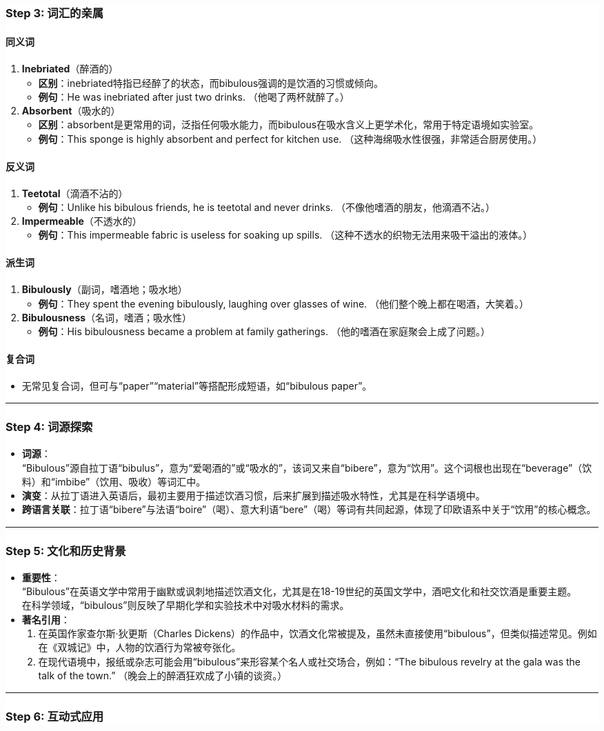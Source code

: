 
### Step 3: 词汇的亲属

#### 同义词
1. **Inebriated**（醉酒的）  
   - **区别**：inebriated特指已经醉了的状态，而bibulous强调的是饮酒的习惯或倾向。  
   - **例句**：He was inebriated after just two drinks. （他喝了两杯就醉了。）  
2. **Absorbent**（吸水的）  
   - **区别**：absorbent是更常用的词，泛指任何吸水能力，而bibulous在吸水含义上更学术化，常用于特定语境如实验室。  
   - **例句**：This sponge is highly absorbent and perfect for kitchen use. （这种海绵吸水性很强，非常适合厨房使用。）

#### 反义词
1. **Teetotal**（滴酒不沾的）  
   - **例句**：Unlike his bibulous friends, he is teetotal and never drinks. （不像他嗜酒的朋友，他滴酒不沾。）  
2. **Impermeable**（不透水的）  
   - **例句**：This impermeable fabric is useless for soaking up spills. （这种不透水的织物无法用来吸干溢出的液体。）

#### 派生词
1. **Bibulously**（副词，嗜酒地；吸水地）  
   - **例句**：They spent the evening bibulously, laughing over glasses of wine. （他们整个晚上都在喝酒，大笑着。）  
2. **Bibulousness**（名词，嗜酒；吸水性）  
   - **例句**：His bibulousness became a problem at family gatherings. （他的嗜酒在家庭聚会上成了问题。）

#### 复合词
- 无常见复合词，但可与“paper”“material”等搭配形成短语，如“bibulous paper”。

---

### Step 4: 词源探索

- **词源**：  
  “Bibulous”源自拉丁语“bibulus”，意为“爱喝酒的”或“吸水的”，该词又来自“bibere”，意为“饮用”。这个词根也出现在“beverage”（饮料）和“imbibe”（饮用、吸收）等词汇中。  
- **演变**：从拉丁语进入英语后，最初主要用于描述饮酒习惯，后来扩展到描述吸水特性，尤其是在科学语境中。  
- **跨语言关联**：拉丁语“bibere”与法语“boire”（喝）、意大利语“bere”（喝）等词有共同起源，体现了印欧语系中关于“饮用”的核心概念。

---

### Step 5: 文化和历史背景

- **重要性**：  
  “Bibulous”在英语文学中常用于幽默或讽刺地描述饮酒文化，尤其是在18-19世纪的英国文学中，酒吧文化和社交饮酒是重要主题。  
  在科学领域，“bibulous”则反映了早期化学和实验技术中对吸水材料的需求。  
- **著名引用**：  
  1. 在英国作家查尔斯·狄更斯（Charles Dickens）的作品中，饮酒文化常被提及，虽然未直接使用“bibulous”，但类似描述常见。例如在《双城记》中，人物的饮酒行为常被夸张化。  
  2. 在现代语境中，报纸或杂志可能会用“bibulous”来形容某个名人或社交场合，例如：“The bibulous revelry at the gala was the talk of the town.” （晚会上的醉酒狂欢成了小镇的谈资。）

---

### Step 6: 互动式应用
